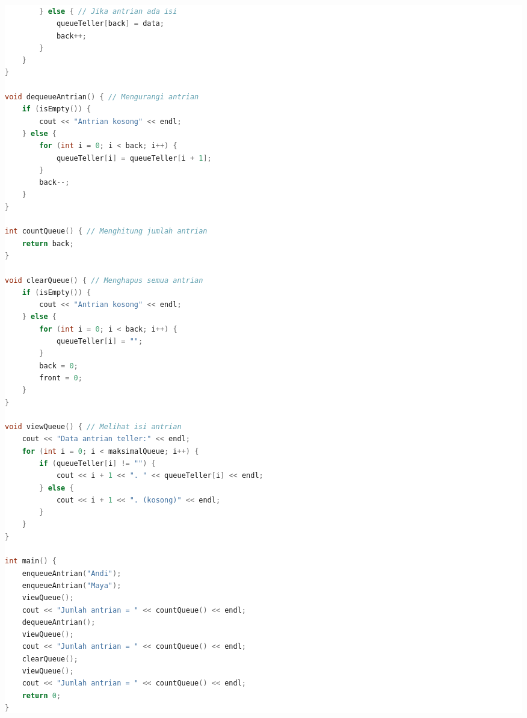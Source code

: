 ```C++
        } else { // Jika antrian ada isi
            queueTeller[back] = data;
            back++;
        }
    }
}

void dequeueAntrian() { // Mengurangi antrian
    if (isEmpty()) {
        cout << "Antrian kosong" << endl;
    } else {
        for (int i = 0; i < back; i++) {
            queueTeller[i] = queueTeller[i + 1];
        }
        back--;
    }
}

int countQueue() { // Menghitung jumlah antrian
    return back;
}

void clearQueue() { // Menghapus semua antrian
    if (isEmpty()) {
        cout << "Antrian kosong" << endl;
    } else {
        for (int i = 0; i < back; i++) {
            queueTeller[i] = "";
        }
        back = 0;
        front = 0;
    }
}

void viewQueue() { // Melihat isi antrian
    cout << "Data antrian teller:" << endl;
    for (int i = 0; i < maksimalQueue; i++) {
        if (queueTeller[i] != "") {
            cout << i + 1 << ". " << queueTeller[i] << endl;
        } else {
            cout << i + 1 << ". (kosong)" << endl;
        }
    }
}

int main() {
    enqueueAntrian("Andi");
    enqueueAntrian("Maya");
    viewQueue();
    cout << "Jumlah antrian = " << countQueue() << endl;
    dequeueAntrian();
    viewQueue();
    cout << "Jumlah antrian = " << countQueue() << endl;
    clearQueue();
    viewQueue();
    cout << "Jumlah antrian = " << countQueue() << endl;
    return 0;
}
```
